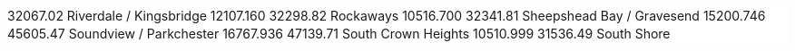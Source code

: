 </td>
<td style="text-align:right;">
32067.02
</td>
</tr>
<tr>
<td style="text-align:left;">
Riverdale / Kingsbridge
</td>
<td style="text-align:right;">
12107.160
</td>
<td style="text-align:right;">
32298.82
</td>
</tr>
<tr>
<td style="text-align:left;">
Rockaways
</td>
<td style="text-align:right;">
10516.700
</td>
<td style="text-align:right;">
32341.81
</td>
</tr>
<tr>
<td style="text-align:left;">
Sheepshead Bay / Gravesend
</td>
<td style="text-align:right;">
15200.746
</td>
<td style="text-align:right;">
45605.47
</td>
</tr>
<tr>
<td style="text-align:left;">
Soundview / Parkchester
</td>
<td style="text-align:right;">
16767.936
</td>
<td style="text-align:right;">
47139.71
</td>
</tr>
<tr>
<td style="text-align:left;">
South Crown Heights
</td>
<td style="text-align:right;">
10510.999
</td>
<td style="text-align:right;">
31536.49
</td>
</tr>
<tr>
<td style="text-align:left;">
South Shore
</td>